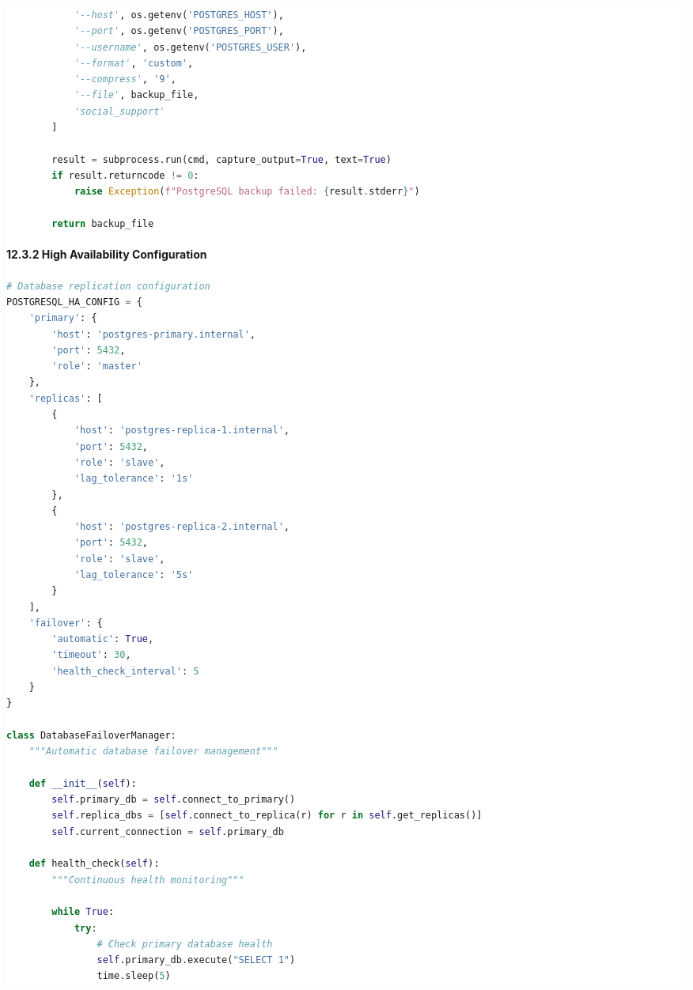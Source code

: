 ```python
            '--host', os.getenv('POSTGRES_HOST'),
            '--port', os.getenv('POSTGRES_PORT'),
            '--username', os.getenv('POSTGRES_USER'),
            '--format', 'custom',
            '--compress', '9',
            '--file', backup_file,
            'social_support'
        ]

        result = subprocess.run(cmd, capture_output=True, text=True)
        if result.returncode != 0:
            raise Exception(f"PostgreSQL backup failed: {result.stderr}")

        return backup_file
```

#### 12.3.2 High Availability Configuration
```python
# Database replication configuration
POSTGRESQL_HA_CONFIG = {
    'primary': {
        'host': 'postgres-primary.internal',
        'port': 5432,
        'role': 'master'
    },
    'replicas': [
        {
            'host': 'postgres-replica-1.internal',
            'port': 5432,
            'role': 'slave',
            'lag_tolerance': '1s'
        },
        {
            'host': 'postgres-replica-2.internal',
            'port': 5432,
            'role': 'slave',
            'lag_tolerance': '5s'
        }
    ],
    'failover': {
        'automatic': True,
        'timeout': 30,
        'health_check_interval': 5
    }
}

class DatabaseFailoverManager:
    """Automatic database failover management"""

    def __init__(self):
        self.primary_db = self.connect_to_primary()
        self.replica_dbs = [self.connect_to_replica(r) for r in self.get_replicas()]
        self.current_connection = self.primary_db

    def health_check(self):
        """Continuous health monitoring"""

        while True:
            try:
                # Check primary database health
                self.primary_db.execute("SELECT 1")
                time.sleep(5)

```